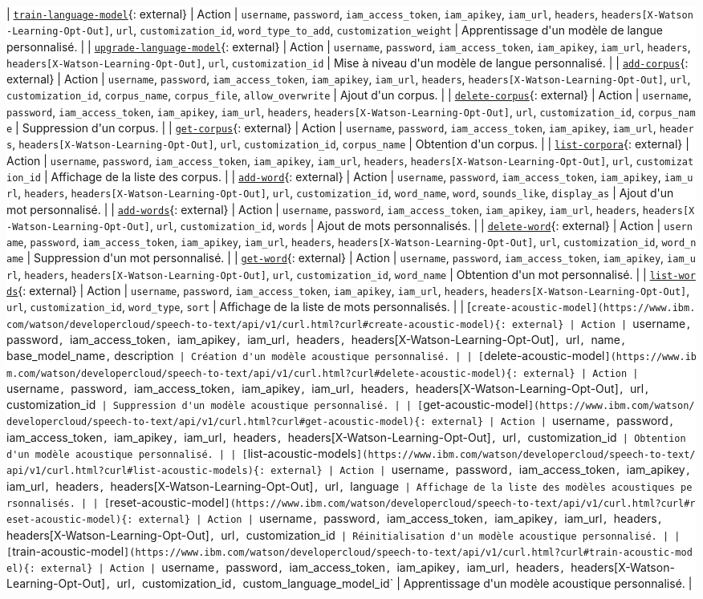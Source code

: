 | [`train-language-model`](https://www.ibm.com/watson/developercloud/speech-to-text/api/v1/curl.html?curl#train-language-model){: external} | Action | `username`, `password`, `iam_access_token`, `iam_apikey`, `iam_url`, `headers`, `headers[X-Watson-Learning-Opt-Out]`, `url`, `customization_id`, `word_type_to_add`, `customization_weight` | Apprentissage d'un modèle de langue personnalisé. |
| [`upgrade-language-model`](https://www.ibm.com/watson/developercloud/speech-to-text/api/v1/curl.html?curl#upgrade-language-model){: external} | Action | `username`, `password`, `iam_access_token`, `iam_apikey`, `iam_url`, `headers`, `headers[X-Watson-Learning-Opt-Out]`, `url`, `customization_id` | Mise à niveau d'un modèle de langue personnalisé. |
| [`add-corpus`](https://www.ibm.com/watson/developercloud/speech-to-text/api/v1/curl.html?curl#add-corpus){: external} | Action | `username`, `password`, `iam_access_token`, `iam_apikey`, `iam_url`, `headers`, `headers[X-Watson-Learning-Opt-Out]`, `url`, `customization_id`, `corpus_name`, `corpus_file`, `allow_overwrite` | Ajout d'un corpus. |
| [`delete-corpus`](https://www.ibm.com/watson/developercloud/speech-to-text/api/v1/curl.html?curl#delete-corpus){: external} | Action | `username`, `password`, `iam_access_token`, `iam_apikey`, `iam_url`, `headers`, `headers[X-Watson-Learning-Opt-Out]`, `url`, `customization_id`, `corpus_name` | Suppression d'un corpus. |
| [`get-corpus`](https://www.ibm.com/watson/developercloud/speech-to-text/api/v1/curl.html?curl#get-corpus){: external} | Action | `username`, `password`, `iam_access_token`, `iam_apikey`, `iam_url`, `headers`, `headers[X-Watson-Learning-Opt-Out]`, `url`, `customization_id`, `corpus_name` | Obtention d'un corpus. |
| [`list-corpora`](https://www.ibm.com/watson/developercloud/speech-to-text/api/v1/curl.html?curl#list-corpora){: external} | Action | `username`, `password`, `iam_access_token`, `iam_apikey`, `iam_url`, `headers`, `headers[X-Watson-Learning-Opt-Out]`, `url`, `customization_id` | Affichage de la liste des corpus. |
| [`add-word`](https://www.ibm.com/watson/developercloud/speech-to-text/api/v1/curl.html?curl#add-word){: external} | Action | `username`, `password`, `iam_access_token`, `iam_apikey`, `iam_url`, `headers`, `headers[X-Watson-Learning-Opt-Out]`, `url`, `customization_id`, `word_name`, `word`, `sounds_like`, `display_as` | Ajout d'un mot personnalisé. |
| [`add-words`](https://www.ibm.com/watson/developercloud/speech-to-text/api/v1/curl.html?curl#add-words){: external} | Action | `username`, `password`, `iam_access_token`, `iam_apikey`, `iam_url`, `headers`, `headers[X-Watson-Learning-Opt-Out]`, `url`, `customization_id`, `words` | Ajout de mots personnalisés. |
| [`delete-word`](https://www.ibm.com/watson/developercloud/speech-to-text/api/v1/curl.html?curl#delete-word){: external} | Action | `username`, `password`, `iam_access_token`, `iam_apikey`, `iam_url`, `headers`, `headers[X-Watson-Learning-Opt-Out]`, `url`, `customization_id`, `word_name` | Suppression d'un mot personnalisé. |
| [`get-word`](https://www.ibm.com/watson/developercloud/speech-to-text/api/v1/curl.html?curl#get-word){: external} | Action | `username`, `password`, `iam_access_token`, `iam_apikey`, `iam_url`, `headers`, `headers[X-Watson-Learning-Opt-Out]`, `url`, `customization_id`, `word_name` | Obtention d'un mot personnalisé. |
| [`list-words`](https://www.ibm.com/watson/developercloud/speech-to-text/api/v1/curl.html?curl#list-words){: external} | Action | `username`, `password`, `iam_access_token`, `iam_apikey`, `iam_url`, `headers`, `headers[X-Watson-Learning-Opt-Out]`, `url`, `customization_id`, `word_type`, `sort` | Affichage de la liste de mots personnalisés. |
| [`create-acoustic-model](https://www.ibm.com/watson/developercloud/speech-to-text/api/v1/curl.html?curl#create-acoustic-model){: external} | Action | `username`, `password`, `iam_access_token`, `iam_apikey`, `iam_url`, `headers`, `headers[X-Watson-Learning-Opt-Out]`, `url`, `name`, `base_model_name`,` description` | Création d'un modèle acoustique personnalisé. |
| [`delete-acoustic-model`](https://www.ibm.com/watson/developercloud/speech-to-text/api/v1/curl.html?curl#delete-acoustic-model){: external} | Action | `username`, `password`, `iam_access_token`, `iam_apikey`, `iam_url`, `headers`, `headers[X-Watson-Learning-Opt-Out]`, `url`, `customization_id` | Suppression d'un modèle acoustique personnalisé. |
| [`get-acoustic-model`](https://www.ibm.com/watson/developercloud/speech-to-text/api/v1/curl.html?curl#get-acoustic-model){: external} | Action | `username`, `password`, `iam_access_token`, `iam_apikey`, `iam_url`, `headers`, `headers[X-Watson-Learning-Opt-Out]`, `url`, `customization_id` | Obtention d'un modèle acoustique personnalisé. |
| [`list-acoustic-models`](https://www.ibm.com/watson/developercloud/speech-to-text/api/v1/curl.html?curl#list-acoustic-models){: external} | Action | `username`, `password`, `iam_access_token`, `iam_apikey`, `iam_url`, `headers`, `headers[X-Watson-Learning-Opt-Out]`, `url`, `language` | Affichage de la liste des modèles acoustiques personnalisés. |
| [`reset-acoustic-model`](https://www.ibm.com/watson/developercloud/speech-to-text/api/v1/curl.html?curl#reset-acoustic-model){: external} | Action | `username`, `password`, `iam_access_token`, `iam_apikey`, `iam_url`, `headers`, `headers[X-Watson-Learning-Opt-Out]`, `url`, `customization_id` | Réinitialisation d'un modèle acoustique personnalisé. |
| [`train-acoustic-model`](https://www.ibm.com/watson/developercloud/speech-to-text/api/v1/curl.html?curl#train-acoustic-model){: external} | Action | `username`, `password`, `iam_access_token`, `iam_apikey`, `iam_url`, `headers`, `headers[X-Watson-Learning-Opt-Out]`, `url`, `customization_id`, `custom_language_model_id` | Apprentissage d'un modèle acoustique personnalisé. |